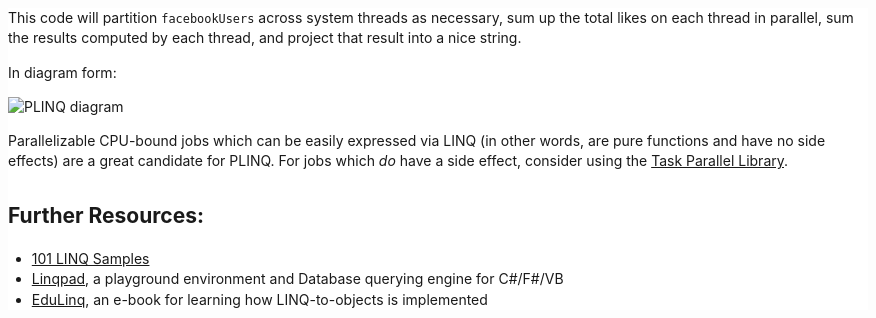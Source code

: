 This code will partition `facebookUsers` across system threads as necessary, sum up the total likes on each thread in parallel, sum the results computed by each thread, and project that result into a nice string.

In diagram form:

![PLINQ diagram](./media/using-linq/plinq-diagram.png)

Parallelizable CPU-bound jobs which can be easily expressed via LINQ (in other words, are pure functions and have no side effects) are a great candidate for PLINQ. For jobs which _do_ have a side effect, consider using the [Task Parallel Library](https://msdn.microsoft.com/library/dd460717.aspx).

## Further Resources:

*   [101 LINQ Samples](https://code.msdn.microsoft.com/101-LINQ-Samples-3fb9811b)
*   [Linqpad](https://www.linqpad.net/), a playground environment and Database querying engine for C#/F#/VB
*   [EduLinq](http://codeblog.jonskeet.uk/2011/02/23/reimplementing-linq-to-objects-part-45-conclusion-and-list-of-posts/), an e-book for learning how LINQ-to-objects is implemented
